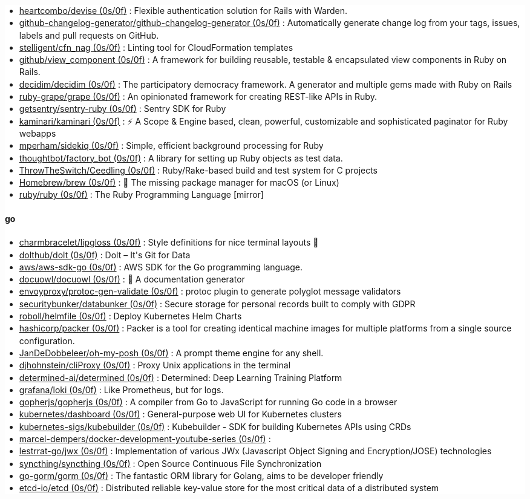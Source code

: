 * [heartcombo/devise (0s/0f)](https://github.com/heartcombo/devise) : Flexible authentication solution for Rails with Warden.
* [github-changelog-generator/github-changelog-generator (0s/0f)](https://github.com/github-changelog-generator/github-changelog-generator) : Automatically generate change log from your tags, issues, labels and pull requests on GitHub.
* [stelligent/cfn_nag (0s/0f)](https://github.com/stelligent/cfn_nag) : Linting tool for CloudFormation templates
* [github/view_component (0s/0f)](https://github.com/github/view_component) : A framework for building reusable, testable & encapsulated view components in Ruby on Rails.
* [decidim/decidim (0s/0f)](https://github.com/decidim/decidim) : The participatory democracy framework. A generator and multiple gems made with Ruby on Rails
* [ruby-grape/grape (0s/0f)](https://github.com/ruby-grape/grape) : An opinionated framework for creating REST-like APIs in Ruby.
* [getsentry/sentry-ruby (0s/0f)](https://github.com/getsentry/sentry-ruby) : Sentry SDK for Ruby
* [kaminari/kaminari (0s/0f)](https://github.com/kaminari/kaminari) : ⚡ A Scope & Engine based, clean, powerful, customizable and sophisticated paginator for Ruby webapps
* [mperham/sidekiq (0s/0f)](https://github.com/mperham/sidekiq) : Simple, efficient background processing for Ruby
* [thoughtbot/factory_bot (0s/0f)](https://github.com/thoughtbot/factory_bot) : A library for setting up Ruby objects as test data.
* [ThrowTheSwitch/Ceedling (0s/0f)](https://github.com/ThrowTheSwitch/Ceedling) : Ruby/Rake-based build and test system for C projects
* [Homebrew/brew (0s/0f)](https://github.com/Homebrew/brew) : 🍺 The missing package manager for macOS (or Linux)
* [ruby/ruby (0s/0f)](https://github.com/ruby/ruby) : The Ruby Programming Language [mirror]

#### go
* [charmbracelet/lipgloss (0s/0f)](https://github.com/charmbracelet/lipgloss) : Style definitions for nice terminal layouts 👄
* [dolthub/dolt (0s/0f)](https://github.com/dolthub/dolt) : Dolt – It's Git for Data
* [aws/aws-sdk-go (0s/0f)](https://github.com/aws/aws-sdk-go) : AWS SDK for the Go programming language.
* [docuowl/docuowl (0s/0f)](https://github.com/docuowl/docuowl) : 🦉 A documentation generator
* [envoyproxy/protoc-gen-validate (0s/0f)](https://github.com/envoyproxy/protoc-gen-validate) : protoc plugin to generate polyglot message validators
* [securitybunker/databunker (0s/0f)](https://github.com/securitybunker/databunker) : Secure storage for personal records built to comply with GDPR
* [roboll/helmfile (0s/0f)](https://github.com/roboll/helmfile) : Deploy Kubernetes Helm Charts
* [hashicorp/packer (0s/0f)](https://github.com/hashicorp/packer) : Packer is a tool for creating identical machine images for multiple platforms from a single source configuration.
* [JanDeDobbeleer/oh-my-posh (0s/0f)](https://github.com/JanDeDobbeleer/oh-my-posh) : A prompt theme engine for any shell.
* [djhohnstein/cliProxy (0s/0f)](https://github.com/djhohnstein/cliProxy) : Proxy Unix applications in the terminal
* [determined-ai/determined (0s/0f)](https://github.com/determined-ai/determined) : Determined: Deep Learning Training Platform
* [grafana/loki (0s/0f)](https://github.com/grafana/loki) : Like Prometheus, but for logs.
* [gopherjs/gopherjs (0s/0f)](https://github.com/gopherjs/gopherjs) : A compiler from Go to JavaScript for running Go code in a browser
* [kubernetes/dashboard (0s/0f)](https://github.com/kubernetes/dashboard) : General-purpose web UI for Kubernetes clusters
* [kubernetes-sigs/kubebuilder (0s/0f)](https://github.com/kubernetes-sigs/kubebuilder) : Kubebuilder - SDK for building Kubernetes APIs using CRDs
* [marcel-dempers/docker-development-youtube-series (0s/0f)](https://github.com/marcel-dempers/docker-development-youtube-series) : 
* [lestrrat-go/jwx (0s/0f)](https://github.com/lestrrat-go/jwx) : Implementation of various JWx (Javascript Object Signing and Encryption/JOSE) technologies
* [syncthing/syncthing (0s/0f)](https://github.com/syncthing/syncthing) : Open Source Continuous File Synchronization
* [go-gorm/gorm (0s/0f)](https://github.com/go-gorm/gorm) : The fantastic ORM library for Golang, aims to be developer friendly
* [etcd-io/etcd (0s/0f)](https://github.com/etcd-io/etcd) : Distributed reliable key-value store for the most critical data of a distributed system